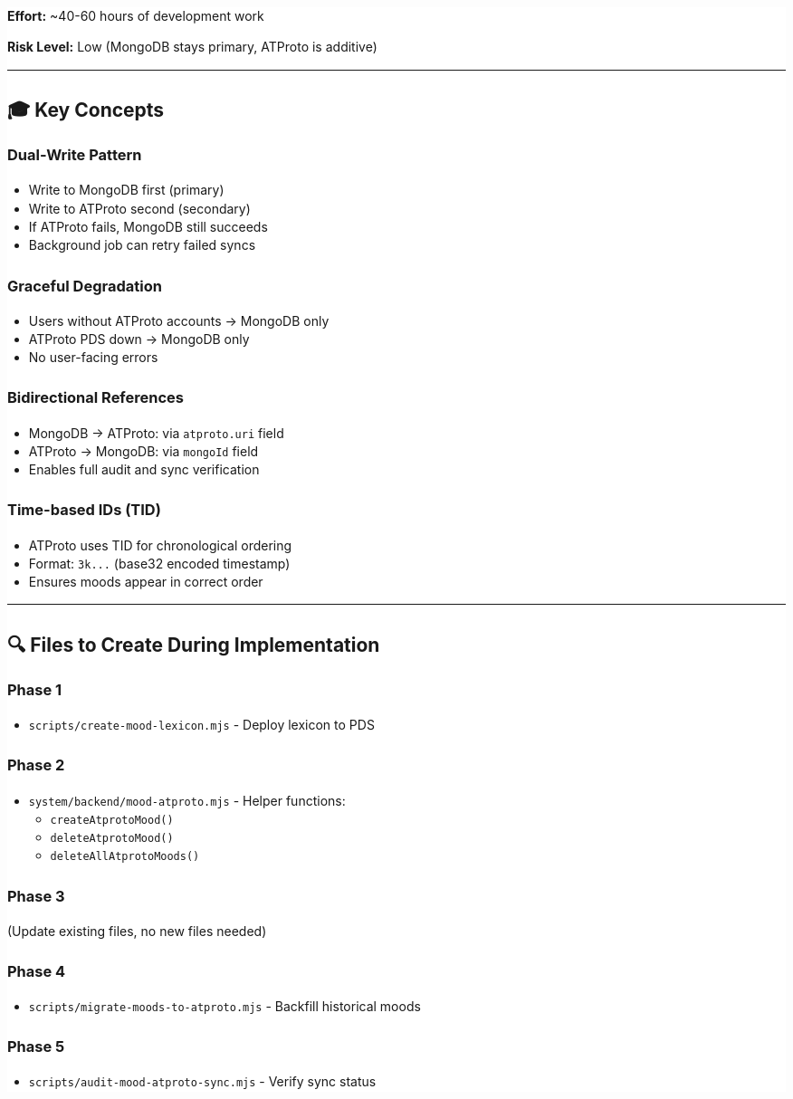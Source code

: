 **Effort:** ~40-60 hours of development work

**Risk Level:** Low (MongoDB stays primary, ATProto is additive)

---

## 🎓 Key Concepts

### Dual-Write Pattern
- Write to MongoDB first (primary)
- Write to ATProto second (secondary)
- If ATProto fails, MongoDB still succeeds
- Background job can retry failed syncs

### Graceful Degradation
- Users without ATProto accounts → MongoDB only
- ATProto PDS down → MongoDB only
- No user-facing errors

### Bidirectional References
- MongoDB → ATProto: via `atproto.uri` field
- ATProto → MongoDB: via `mongoId` field
- Enables full audit and sync verification

### Time-based IDs (TID)
- ATProto uses TID for chronological ordering
- Format: `3k...` (base32 encoded timestamp)
- Ensures moods appear in correct order

---

## 🔍 Files to Create During Implementation

### Phase 1
- `scripts/create-mood-lexicon.mjs` - Deploy lexicon to PDS

### Phase 2
- `system/backend/mood-atproto.mjs` - Helper functions:
  - `createAtprotoMood()`
  - `deleteAtprotoMood()`
  - `deleteAllAtprotoMoods()`

### Phase 3
(Update existing files, no new files needed)

### Phase 4
- `scripts/migrate-moods-to-atproto.mjs` - Backfill historical moods

### Phase 5
- `scripts/audit-mood-atproto-sync.mjs` - Verify sync status
